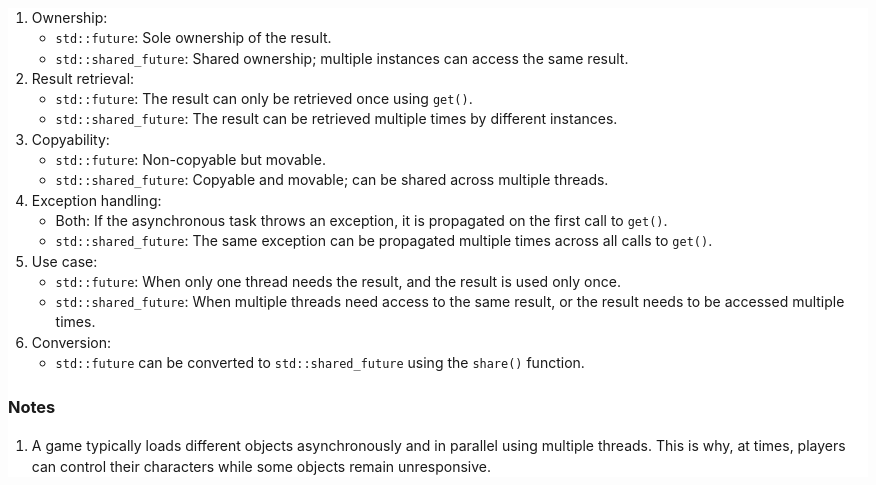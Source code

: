 1. Ownership:
   - `std::future`: Sole ownership of the result.
   - `std::shared_future`: Shared ownership; multiple instances can access the same result.
2. Result retrieval:
   - `std::future`: The result can only be retrieved once using `get()`.
   - `std::shared_future`: The result can be retrieved multiple times by different instances.
3. Copyability:
   - `std::future`: Non-copyable but movable.
   - `std::shared_future`: Copyable and movable; can be shared across multiple threads.
4. Exception handling:
   - Both: If the asynchronous task throws an exception, it is propagated on the first call to
     `get()`.
   - `std::shared_future`: The same exception can be propagated multiple times across all calls to
     `get()`.
5. Use case:
   - `std::future`: When only one thread needs the result, and the result is used only once.
   - `std::shared_future`: When multiple threads need access to the same result, or the result needs
     to be accessed multiple times.
6. Conversion:
   - `std::future` can be converted to `std::shared_future` using the `share()` function.

### Notes

1.  A game typically loads different objects asynchronously and in parallel using multiple threads.
    This is why, at times, players can control their characters while some objects remain
    unresponsive.
